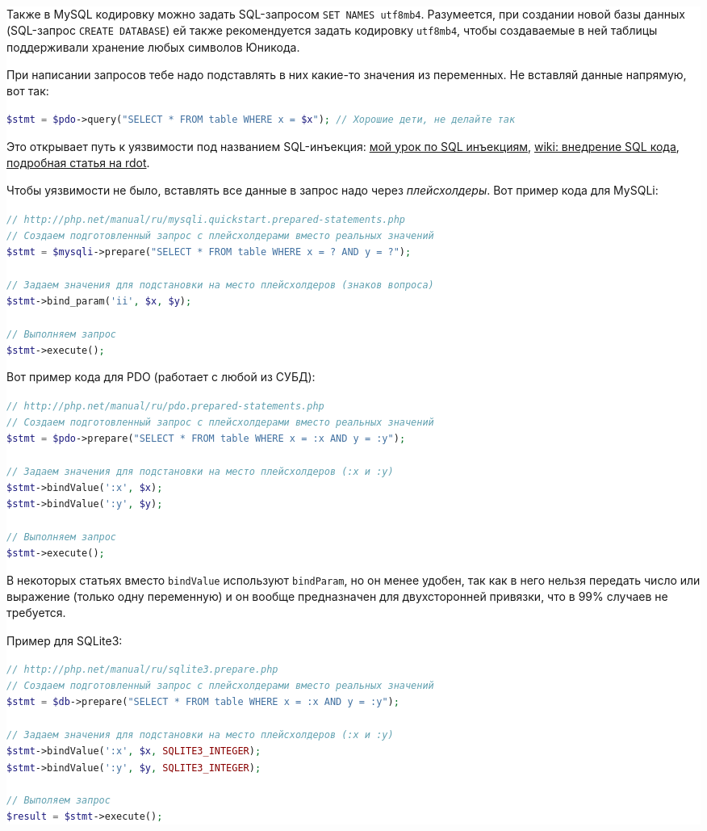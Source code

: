 Также в MySQL кодировку можно задать SQL-запросом `SET NAMES utf8mb4`. Разумеется, при создании новой базы данных (SQL-запрос `CREATE DATABASE`) ей также рекомендуется задать кодировку `utf8mb4`, чтобы создаваемые в ней таблицы поддерживали хранение любых символов Юникода.

При написании запросов тебе надо подставлять в них какие-то значения из переменных. Не вставляй данные напрямую, вот так: 

```php
$stmt = $pdo->query("SELECT * FROM table WHERE x = $x"); // Хорошие дети, не делайте так
```

Это открывает путь к уязвимости под названием SQL-инъекция: [мой урок по SQL инъекциям](./security/sql-injection.md), [wiki: внедрение SQL кода](https://ru.wikipedia.org/wiki/%D0%92%D0%BD%D0%B5%D0%B4%D1%80%D0%B5%D0%BD%D0%B8%D0%B5_SQL-%D0%BA%D0%BE%D0%B4%D0%B0), [подробная статья на rdot](https://rdot.org/forum/showthread.php?t=124). 

Чтобы уязвимости не было, вставлять все данные в запрос надо через *плейсхолдеры*. Вот пример кода для MySQLi: 

```php
// http://php.net/manual/ru/mysqli.quickstart.prepared-statements.php
// Создаем подготовленный запрос с плейсхолдерами вместо реальных значений
$stmt = $mysqli->prepare("SELECT * FROM table WHERE x = ? AND y = ?");

// Задаем значения для подстановки на место плейсхолдеров (знаков вопроса)
$stmt->bind_param('ii', $x, $y);

// Выполняем запрос
$stmt->execute();
```

Вот пример кода для PDO (работает с любой из СУБД):

```php
// http://php.net/manual/ru/pdo.prepared-statements.php
// Создаем подготовленный запрос с плейсхолдерами вместо реальных значений
$stmt = $pdo->prepare("SELECT * FROM table WHERE x = :x AND y = :y");

// Задаем значения для подстановки на место плейсхолдеров (:x и :y)
$stmt->bindValue(':x', $x);
$stmt->bindValue(':y', $y);

// Выполняем запрос
$stmt->execute();
```

В некоторых статьях вместо `bindValue` используют `bindParam`, но он менее удобен, так как в него нельзя передать число или выражение (только одну переменную) и он вообще предназначен для двухсторонней привязки, что в 99% случаев не требуется.

Пример для SQLite3: 

```php
// http://php.net/manual/ru/sqlite3.prepare.php
// Создаем подготовленный запрос с плейсхолдерами вместо реальных значений
$stmt = $db->prepare("SELECT * FROM table WHERE x = :x AND y = :y");

// Задаем значения для подстановки на место плейсхолдеров (:x и :y)
$stmt->bindValue(':x', $x, SQLITE3_INTEGER);
$stmt->bindValue(':y', $y, SQLITE3_INTEGER);

// Выполяем запрос
$result = $stmt->execute();
```
